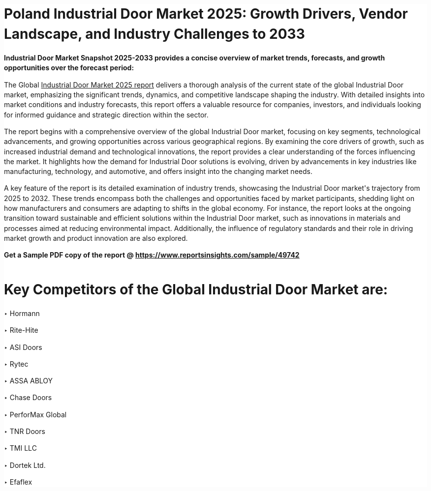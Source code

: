 # Poland Industrial Door Market 2025: Growth Drivers, Vendor Landscape, and Industry Challenges to 2033

<strong>Industrial Door Market Snapshot 2025-2033 provides a concise overview of market trends, forecasts, and growth opportunities over the forecast period:</strong>

 The Global <a href=https://www.reportsinsights.com/sample/49742>Industrial Door Market 2025 report</a> delivers a thorough analysis of the current state of the global Industrial Door market, emphasizing the significant trends, dynamics, and competitive landscape shaping the industry. With detailed insights into market conditions and industry forecasts, this report offers a valuable resource for companies, investors, and individuals looking for informed guidance and strategic direction within the sector.

The report begins with a comprehensive overview of the global Industrial Door market, focusing on key segments, technological advancements, and growing opportunities across various geographical regions. By examining the core drivers of growth, such as increased industrial demand and technological innovations, the report provides a clear understanding of the forces influencing the market. It highlights how the demand for Industrial Door solutions is evolving, driven by advancements in key industries like manufacturing, technology, and automotive, and offers insight into the changing market needs.

A key feature of the report is its detailed examination of industry trends, showcasing the Industrial Door market's trajectory from 2025 to 2032. These trends encompass both the challenges and opportunities faced by market participants, shedding light on how manufacturers and consumers are adapting to shifts in the global economy. For instance, the report looks at the ongoing transition toward sustainable and efficient solutions within the Industrial Door market, such as innovations in materials and processes aimed at reducing environmental impact. Additionally, the influence of regulatory standards and their role in driving market growth and product innovation are also explored.

<strong>Get a Sample PDF copy of the report @ <a href=https://www.reportsinsights.com/sample/49742>https://www.reportsinsights.com/sample/49742</a></strong>

# <strong>Key Competitors of the Global Industrial Door Market are:</strong>

‣ Hormann

‣ Rite-Hite

‣ ASI Doors

‣ Rytec

‣ ASSA ABLOY

‣ Chase Doors

‣ PerforMax Global

‣ TNR Doors

‣ TMI LLC

‣ Dortek Ltd.

‣ Efaflex
